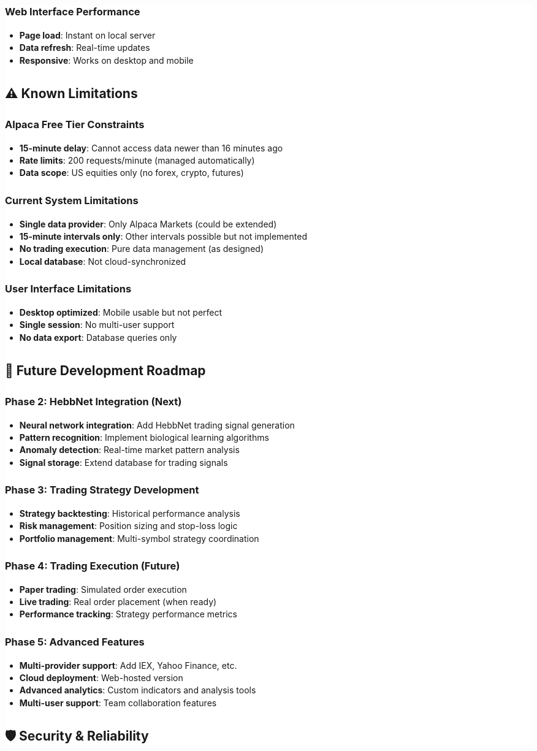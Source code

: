 ### Web Interface Performance
- **Page load**: Instant on local server
- **Data refresh**: Real-time updates
- **Responsive**: Works on desktop and mobile

## ⚠️ Known Limitations

### Alpaca Free Tier Constraints
- **15-minute delay**: Cannot access data newer than 16 minutes ago
- **Rate limits**: 200 requests/minute (managed automatically)
- **Data scope**: US equities only (no forex, crypto, futures)

### Current System Limitations
- **Single data provider**: Only Alpaca Markets (could be extended)
- **15-minute intervals only**: Other intervals possible but not implemented
- **No trading execution**: Pure data management (as designed)
- **Local database**: Not cloud-synchronized

### User Interface Limitations
- **Desktop optimized**: Mobile usable but not perfect
- **Single session**: No multi-user support
- **No data export**: Database queries only

## 🔮 Future Development Roadmap

### Phase 2: HebbNet Integration (Next)
- **Neural network integration**: Add HebbNet trading signal generation
- **Pattern recognition**: Implement biological learning algorithms
- **Anomaly detection**: Real-time market pattern analysis
- **Signal storage**: Extend database for trading signals

### Phase 3: Trading Strategy Development
- **Strategy backtesting**: Historical performance analysis  
- **Risk management**: Position sizing and stop-loss logic
- **Portfolio management**: Multi-symbol strategy coordination

### Phase 4: Trading Execution (Future)
- **Paper trading**: Simulated order execution
- **Live trading**: Real order placement (when ready)
- **Performance tracking**: Strategy performance metrics

### Phase 5: Advanced Features
- **Multi-provider support**: Add IEX, Yahoo Finance, etc.
- **Cloud deployment**: Web-hosted version
- **Advanced analytics**: Custom indicators and analysis tools
- **Multi-user support**: Team collaboration features

## 🛡️ Security & Reliability
